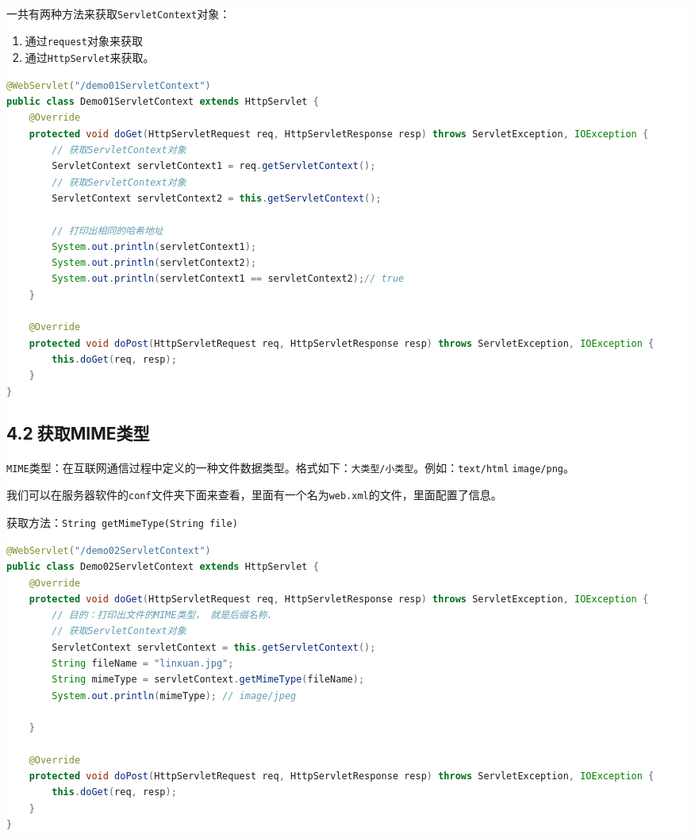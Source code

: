 一共有两种方法来获取`ServletContext`对象：

1. 通过`request`对象来获取
2. 通过`HttpServlet`来获取。

```java
@WebServlet("/demo01ServletContext")
public class Demo01ServletContext extends HttpServlet {
    @Override
    protected void doGet(HttpServletRequest req, HttpServletResponse resp) throws ServletException, IOException {
        // 获取ServletContext对象
        ServletContext servletContext1 = req.getServletContext();
        // 获取ServletContext对象
        ServletContext servletContext2 = this.getServletContext();

        // 打印出相同的哈希地址
        System.out.println(servletContext1);
        System.out.println(servletContext2);
        System.out.println(servletContext1 == servletContext2);// true
    }

    @Override
    protected void doPost(HttpServletRequest req, HttpServletResponse resp) throws ServletException, IOException {
        this.doGet(req, resp);
    }
}
```

## 4.2 获取MIME类型



`MIME`类型：在互联网通信过程中定义的一种文件数据类型。格式如下：`大类型/小类型`。例如：`text/html`	`image/png`。

我们可以在服务器软件的`conf`文件夹下面来查看，里面有一个名为`web.xml`的文件，里面配置了信息。

获取方法：`String getMimeType(String file)`

```java
@WebServlet("/demo02ServletContext")
public class Demo02ServletContext extends HttpServlet {
    @Override
    protected void doGet(HttpServletRequest req, HttpServletResponse resp) throws ServletException, IOException {
        // 目的：打印出文件的MIME类型， 就是后缀名称.
        // 获取ServletContext对象
        ServletContext servletContext = this.getServletContext();
        String fileName = "linxuan.jpg";
        String mimeType = servletContext.getMimeType(fileName);
        System.out.println(mimeType); // image/jpeg

    }

    @Override
    protected void doPost(HttpServletRequest req, HttpServletResponse resp) throws ServletException, IOException {
        this.doGet(req, resp);
    }
}
```
